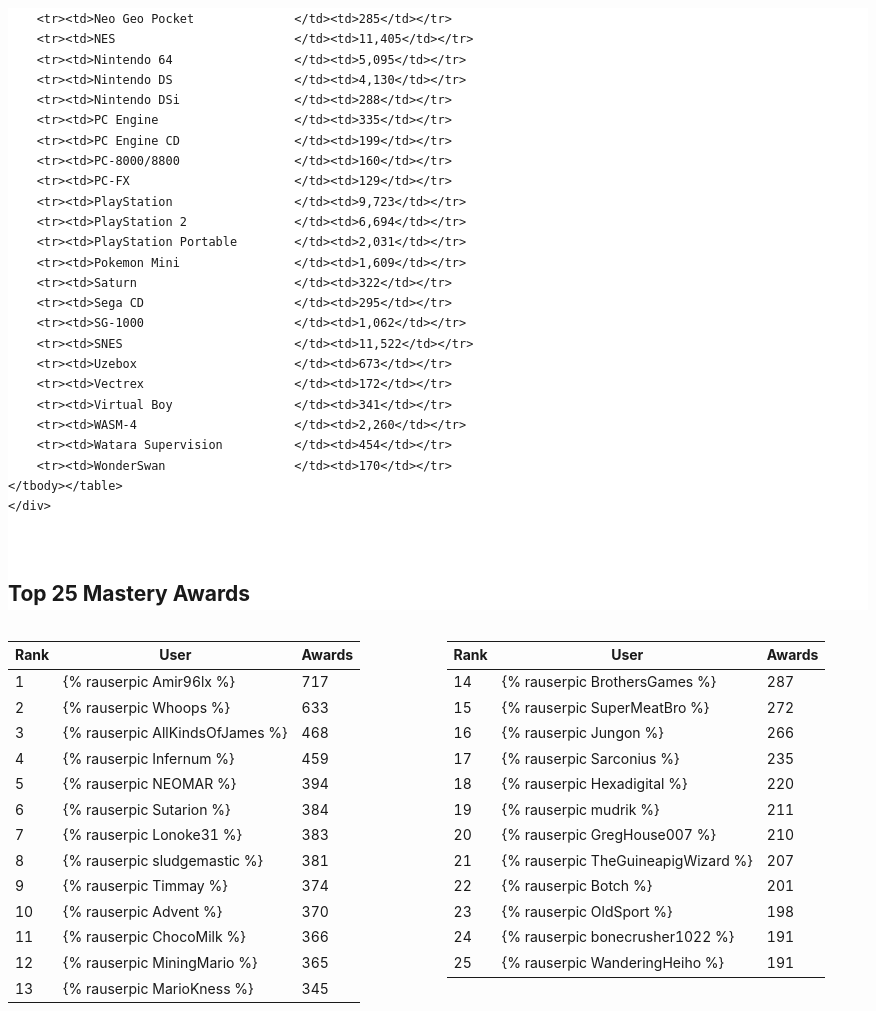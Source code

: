         <tr><td>Neo Geo Pocket              </td><td>285</td></tr>
        <tr><td>NES                         </td><td>11,405</td></tr>
        <tr><td>Nintendo 64                 </td><td>5,095</td></tr>
        <tr><td>Nintendo DS                 </td><td>4,130</td></tr>
        <tr><td>Nintendo DSi                </td><td>288</td></tr>
        <tr><td>PC Engine                   </td><td>335</td></tr>
        <tr><td>PC Engine CD                </td><td>199</td></tr>
        <tr><td>PC-8000/8800                </td><td>160</td></tr>
        <tr><td>PC-FX                       </td><td>129</td></tr>
        <tr><td>PlayStation                 </td><td>9,723</td></tr>
        <tr><td>PlayStation 2               </td><td>6,694</td></tr>
        <tr><td>PlayStation Portable        </td><td>2,031</td></tr>
        <tr><td>Pokemon Mini                </td><td>1,609</td></tr>
        <tr><td>Saturn                      </td><td>322</td></tr>
        <tr><td>Sega CD                     </td><td>295</td></tr>
        <tr><td>SG-1000                     </td><td>1,062</td></tr>
        <tr><td>SNES                        </td><td>11,522</td></tr>
        <tr><td>Uzebox                      </td><td>673</td></tr>
        <tr><td>Vectrex                     </td><td>172</td></tr>
        <tr><td>Virtual Boy                 </td><td>341</td></tr>
        <tr><td>WASM-4                      </td><td>2,260</td></tr>
        <tr><td>Watara Supervision          </td><td>454</td></tr>
        <tr><td>WonderSwan                  </td><td>170</td></tr>
    </tbody></table>
    </div>
</div>
<br clear="left"/>

## Top 25 Mastery Awards
<div>
    <div style='width:49%;display:inline-block;float:left'>
    <table><thead><tr><th>Rank</th><th>User</th><th>Awards</th></tr></thead><tbody>
        <tr><td>1</td><td>{% rauserpic Amir96lx %}           </td><td>717</td></tr>
        <tr><td>2</td><td>{% rauserpic Whoops %}             </td><td>633</td></tr>
        <tr><td>3</td><td>{% rauserpic AllKindsOfJames %}    </td><td>468</td></tr>
        <tr><td>4</td><td>{% rauserpic Infernum %}           </td><td>459</td></tr>
        <tr><td>5</td><td>{% rauserpic NEOMAR %}             </td><td>394</td></tr>
        <tr><td>6</td><td>{% rauserpic Sutarion %}           </td><td>384</td></tr>
        <tr><td>7</td><td>{% rauserpic Lonoke31 %}           </td><td>383</td></tr>
        <tr><td>8</td><td>{% rauserpic sludgemastic %}       </td><td>381</td></tr>
        <tr><td>9</td><td>{% rauserpic Timmay %}             </td><td>374</td></tr>
        <tr><td>10</td><td>{% rauserpic Advent %}             </td><td>370</td></tr>
        <tr><td>11</td><td>{% rauserpic ChocoMilk %}          </td><td>366</td></tr>
        <tr><td>12</td><td>{% rauserpic MiningMario %}        </td><td>365</td></tr>
        <tr><td>13</td><td>{% rauserpic MarioKness %}         </td><td>345</td></tr>
    </tbody></table>
    </div> <div style='width:49%;display:inline-block;float:right'>
    <table><thead><tr><th>Rank</th><th>User</th><th>Awards</th></tr></thead><tbody>
        <tr><td>14</td><td>{% rauserpic BrothersGames %}      </td><td>287</td></tr>
        <tr><td>15</td><td>{% rauserpic SuperMeatBro %}       </td><td>272</td></tr>
        <tr><td>16</td><td>{% rauserpic Jungon %}             </td><td>266</td></tr>
        <tr><td>17</td><td>{% rauserpic Sarconius %}          </td><td>235</td></tr>
        <tr><td>18</td><td>{% rauserpic Hexadigital %}        </td><td>220</td></tr>
        <tr><td>19</td><td>{% rauserpic mudrik %}             </td><td>211</td></tr>
        <tr><td>20</td><td>{% rauserpic GregHouse007 %}       </td><td>210</td></tr>
        <tr><td>21</td><td>{% rauserpic TheGuineapigWizard %} </td><td>207</td></tr>
        <tr><td>22</td><td>{% rauserpic Botch %}              </td><td>201</td></tr>
        <tr><td>23</td><td>{% rauserpic OldSport %}           </td><td>198</td></tr>
        <tr><td>24</td><td>{% rauserpic bonecrusher1022 %}    </td><td>191</td></tr>
        <tr><td>25</td><td>{% rauserpic WanderingHeiho %}     </td><td>191</td></tr>
    </tbody></table>
    </div>
</div>